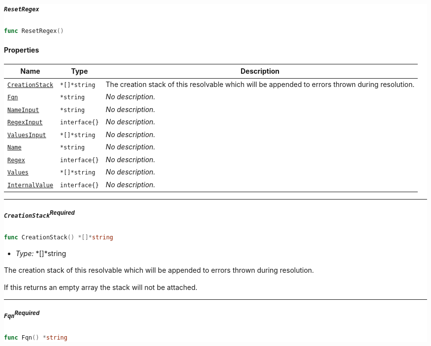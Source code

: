 ##### `ResetRegex` <a name="ResetRegex" id="rhizo-co-terraform-provider-oci.dataOciLicenseManagerLicenseRecords.DataOciLicenseManagerLicenseRecordsFilterOutputReference.resetRegex"></a>

```go
func ResetRegex()
```


#### Properties <a name="Properties" id="Properties"></a>

| **Name** | **Type** | **Description** |
| --- | --- | --- |
| <code><a href="#rhizo-co-terraform-provider-oci.dataOciLicenseManagerLicenseRecords.DataOciLicenseManagerLicenseRecordsFilterOutputReference.property.creationStack">CreationStack</a></code> | <code>*[]*string</code> | The creation stack of this resolvable which will be appended to errors thrown during resolution. |
| <code><a href="#rhizo-co-terraform-provider-oci.dataOciLicenseManagerLicenseRecords.DataOciLicenseManagerLicenseRecordsFilterOutputReference.property.fqn">Fqn</a></code> | <code>*string</code> | *No description.* |
| <code><a href="#rhizo-co-terraform-provider-oci.dataOciLicenseManagerLicenseRecords.DataOciLicenseManagerLicenseRecordsFilterOutputReference.property.nameInput">NameInput</a></code> | <code>*string</code> | *No description.* |
| <code><a href="#rhizo-co-terraform-provider-oci.dataOciLicenseManagerLicenseRecords.DataOciLicenseManagerLicenseRecordsFilterOutputReference.property.regexInput">RegexInput</a></code> | <code>interface{}</code> | *No description.* |
| <code><a href="#rhizo-co-terraform-provider-oci.dataOciLicenseManagerLicenseRecords.DataOciLicenseManagerLicenseRecordsFilterOutputReference.property.valuesInput">ValuesInput</a></code> | <code>*[]*string</code> | *No description.* |
| <code><a href="#rhizo-co-terraform-provider-oci.dataOciLicenseManagerLicenseRecords.DataOciLicenseManagerLicenseRecordsFilterOutputReference.property.name">Name</a></code> | <code>*string</code> | *No description.* |
| <code><a href="#rhizo-co-terraform-provider-oci.dataOciLicenseManagerLicenseRecords.DataOciLicenseManagerLicenseRecordsFilterOutputReference.property.regex">Regex</a></code> | <code>interface{}</code> | *No description.* |
| <code><a href="#rhizo-co-terraform-provider-oci.dataOciLicenseManagerLicenseRecords.DataOciLicenseManagerLicenseRecordsFilterOutputReference.property.values">Values</a></code> | <code>*[]*string</code> | *No description.* |
| <code><a href="#rhizo-co-terraform-provider-oci.dataOciLicenseManagerLicenseRecords.DataOciLicenseManagerLicenseRecordsFilterOutputReference.property.internalValue">InternalValue</a></code> | <code>interface{}</code> | *No description.* |

---

##### `CreationStack`<sup>Required</sup> <a name="CreationStack" id="rhizo-co-terraform-provider-oci.dataOciLicenseManagerLicenseRecords.DataOciLicenseManagerLicenseRecordsFilterOutputReference.property.creationStack"></a>

```go
func CreationStack() *[]*string
```

- *Type:* *[]*string

The creation stack of this resolvable which will be appended to errors thrown during resolution.

If this returns an empty array the stack will not be attached.

---

##### `Fqn`<sup>Required</sup> <a name="Fqn" id="rhizo-co-terraform-provider-oci.dataOciLicenseManagerLicenseRecords.DataOciLicenseManagerLicenseRecordsFilterOutputReference.property.fqn"></a>

```go
func Fqn() *string
```
